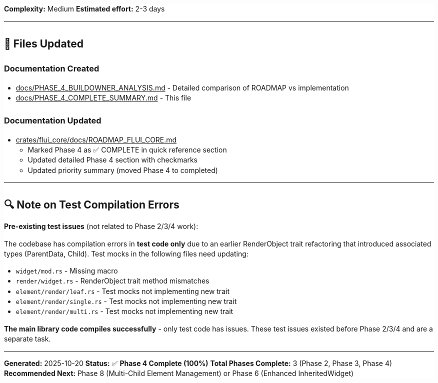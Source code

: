 **Complexity:** Medium
**Estimated effort:** 2-3 days

---

## 📝 Files Updated

### Documentation Created
- [docs/PHASE_4_BUILDOWNER_ANALYSIS.md](./PHASE_4_BUILDOWNER_ANALYSIS.md) - Detailed comparison of ROADMAP vs implementation
- [docs/PHASE_4_COMPLETE_SUMMARY.md](./PHASE_4_COMPLETE_SUMMARY.md) - This file

### Documentation Updated
- [crates/flui_core/docs/ROADMAP_FLUI_CORE.md](../crates/flui_core/docs/ROADMAP_FLUI_CORE.md)
  - Marked Phase 4 as ✅ COMPLETE in quick reference section
  - Updated detailed Phase 4 section with checkmarks
  - Updated priority summary (moved Phase 4 to completed)

---

## 🔍 Note on Test Compilation Errors

**Pre-existing test issues** (not related to Phase 2/3/4 work):

The codebase has compilation errors in **test code only** due to an earlier RenderObject trait refactoring that introduced associated types (ParentData, Child). Test mocks in the following files need updating:

- `widget/mod.rs` - Missing macro
- `render/widget.rs` - RenderObject trait method mismatches
- `element/render/leaf.rs` - Test mocks not implementing new trait
- `element/render/single.rs` - Test mocks not implementing new trait
- `element/render/multi.rs` - Test mocks not implementing new trait

**The main library code compiles successfully** - only test code has issues. These test issues existed before Phase 2/3/4 and are a separate task.

---

**Generated:** 2025-10-20
**Status:** ✅ **Phase 4 Complete (100%)**
**Total Phases Complete:** 3 (Phase 2, Phase 3, Phase 4)
**Recommended Next:** Phase 8 (Multi-Child Element Management) or Phase 6 (Enhanced InheritedWidget)

